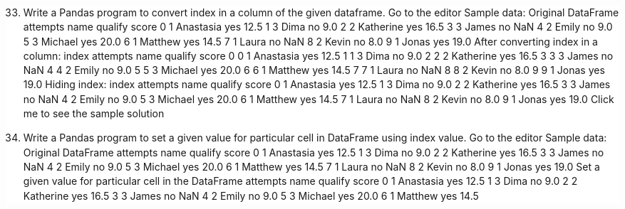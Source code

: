 33. Write a Pandas program to convert index in a column of the given dataframe. Go to the editor
Sample data:
Original DataFrame
attempts name qualify score
0 1 Anastasia yes 12.5
1 3 Dima no 9.0
2 2 Katherine yes 16.5
3 3 James no NaN
4 2 Emily no 9.0
5 3 Michael yes 20.0
6 1 Matthew yes 14.5
7 1 Laura no NaN
8 2 Kevin no 8.0
9 1 Jonas yes 19.0
After converting index in a column:
index attempts name qualify score
0 0 1 Anastasia yes 12.5
1 1 3 Dima no 9.0
2 2 2 Katherine yes 16.5
3 3 3 James no NaN
4 4 2 Emily no 9.0
5 5 3 Michael yes 20.0
6 6 1 Matthew yes 14.5
7 7 1 Laura no NaN
8 8 2 Kevin no 8.0
9 9 1 Jonas yes 19.0
Hiding index:
index attempts name qualify score
0 1 Anastasia yes 12.5
1 3 Dima no 9.0
2 2 Katherine yes 16.5
3 3 James no NaN
4 2 Emily no 9.0
5 3 Michael yes 20.0
6 1 Matthew yes 14.5
7 1 Laura no NaN
8 2 Kevin no 8.0
9 1 Jonas yes 19.0
Click me to see the sample solution

34. Write a Pandas program to set a given value for particular cell in  DataFrame using index value. Go to the editor
Sample data:
Original DataFrame
attempts name qualify score
0 1 Anastasia yes 12.5
1 3 Dima no 9.0
2 2 Katherine yes 16.5
3 3 James no NaN
4 2 Emily no 9.0
5 3 Michael yes 20.0
6 1 Matthew yes 14.5
7 1 Laura no NaN
8 2 Kevin no 8.0
9 1 Jonas yes 19.0
Set a given value for particular cell in the DataFrame
attempts name qualify score
0 1 Anastasia yes 12.5
1 3 Dima no 9.0
2 2 Katherine yes 16.5
3 3 James no NaN
4 2 Emily no 9.0
5 3 Michael yes 20.0
6 1 Matthew yes 14.5